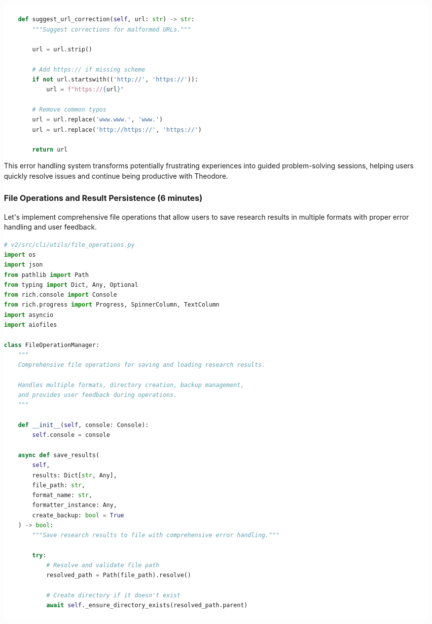 ```python
            
    def suggest_url_correction(self, url: str) -> str:
        """Suggest corrections for malformed URLs."""
        
        url = url.strip()
        
        # Add https:// if missing scheme
        if not url.startswith(('http://', 'https://')):
            url = f"https://{url}"
            
        # Remove common typos
        url = url.replace('www.www.', 'www.')
        url = url.replace('http://https://', 'https://')
        
        return url
```

This error handling system transforms potentially frustrating experiences into guided problem-solving sessions, helping users quickly resolve issues and continue being productive with Theodore.

### File Operations and Result Persistence (6 minutes)

Let's implement comprehensive file operations that allow users to save research results in multiple formats with proper error handling and user feedback.

```python
# v2/src/cli/utils/file_operations.py
import os
import json
from pathlib import Path
from typing import Dict, Any, Optional
from rich.console import Console
from rich.progress import Progress, SpinnerColumn, TextColumn
import asyncio
import aiofiles

class FileOperationManager:
    """
    Comprehensive file operations for saving and loading research results.
    
    Handles multiple formats, directory creation, backup management,
    and provides user feedback during operations.
    """
    
    def __init__(self, console: Console):
        self.console = console
        
    async def save_results(
        self,
        results: Dict[str, Any],
        file_path: str,
        format_name: str,
        formatter_instance: Any,
        create_backup: bool = True
    ) -> bool:
        """Save research results to file with comprehensive error handling."""
        
        try:
            # Resolve and validate file path
            resolved_path = Path(file_path).resolve()
            
            # Create directory if it doesn't exist
            await self._ensure_directory_exists(resolved_path.parent)
            
```